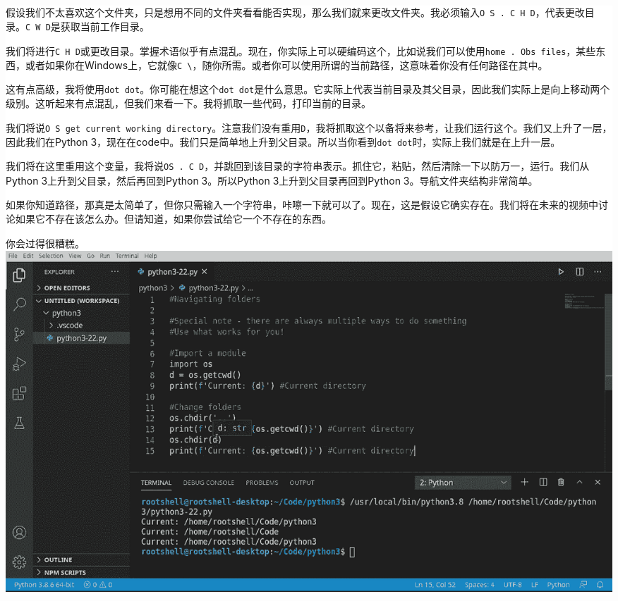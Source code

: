 假设我们不太喜欢这个文件夹，只是想用不同的文件夹看看能否实现，那么我们就来更改文件夹。我必须输入`O S . C H D`，代表更改目录。`C W D`是获取当前工作目录。

我们将进行`C H D`或更改目录。掌握术语似乎有点混乱。现在，你实际上可以硬编码这个，比如说我们可以使用`home . Obs files`，某些东西，或者如果你在Windows上，它就像`C \`，随你所需。或者你可以使用所谓的当前路径，这意味着你没有任何路径在其中。

这有点高级，我将使用`dot dot`。你可能在想这个`dot dot`是什么意思。它实际上代表当前目录及其父目录，因此我们实际上是向上移动两个级别。这听起来有点混乱，但我们来看一下。我将抓取一些代码，打印当前的目录。

我们将说`O S get current working directory`。注意我们没有重用`D`，我将抓取这个以备将来参考，让我们运行这个。我们又上升了一层，因此我们在Python 3，现在在code中。我们只是简单地上升到父目录。所以当你看到`dot dot`时，实际上我们就是在上升一层。

我们将在这里重用这个变量，我将说`OS . C D`，并跳回到该目录的字符串表示。抓住它，粘贴，然后清除一下以防万一，运行。我们从Python 3上升到父目录，然后再回到Python 3。所以Python 3上升到父目录再回到Python 3。导航文件夹结构非常简单。

如果你知道路径，那真是太简单了，但你只需输入一个字符串，咔嚓一下就可以了。现在，这是假设它确实存在。我们将在未来的视频中讨论如果它不存在该怎么办。但请知道，如果你尝试给它一个不存在的东西。

你会过得很糟糕。![](img/a9494c7e738566abd1850c0e5d177951_9.png)
